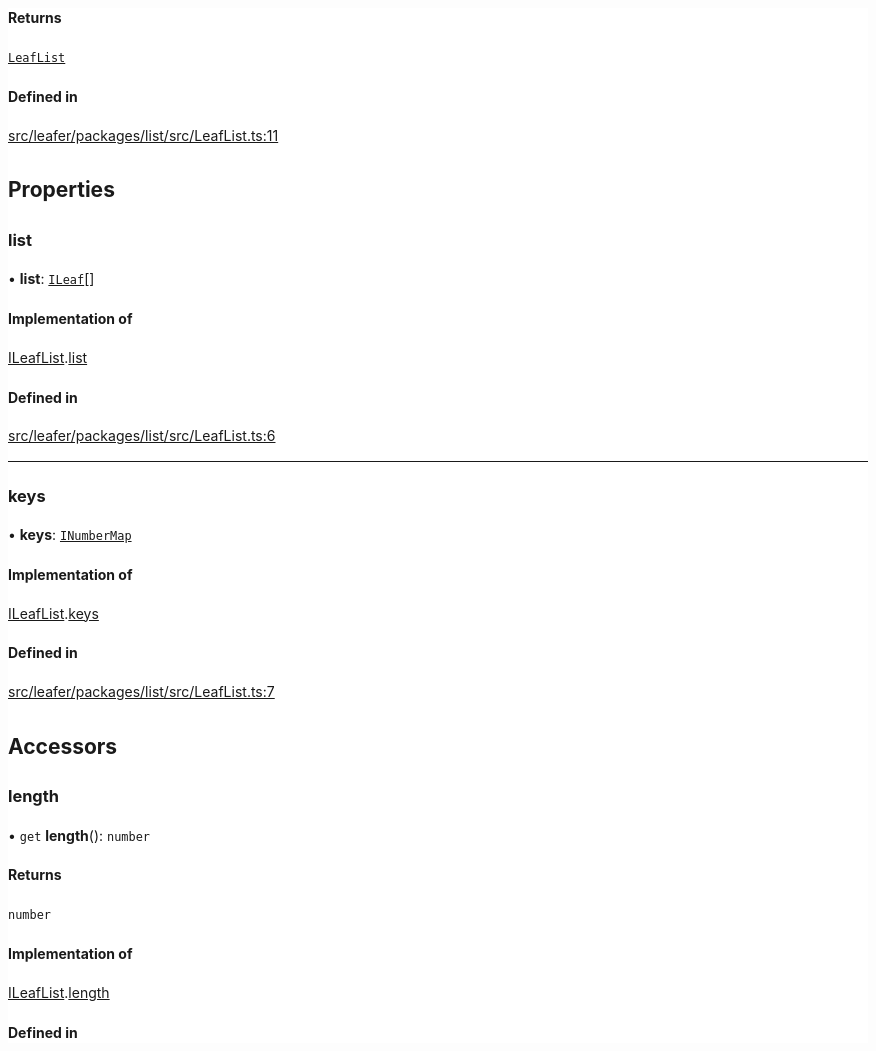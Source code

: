#### Returns

[`LeafList`](LeafList.md)

#### Defined in

[src/leafer/packages/list/src/LeafList.ts:11](https://github.com/leaferjs/leafer/blob/d3ec2c9bd49557a0d74aae684f8e3d3d557af194/packages/list/src/LeafList.ts#L11)

## Properties

### list

• **list**: [`ILeaf`](../interfaces/ILeaf.md)[]

#### Implementation of

[ILeafList](../interfaces/ILeafList.md).[list](../interfaces/ILeafList.md#list)

#### Defined in

[src/leafer/packages/list/src/LeafList.ts:6](https://github.com/leaferjs/leafer/blob/d3ec2c9bd49557a0d74aae684f8e3d3d557af194/packages/list/src/LeafList.ts#L6)

___

### keys

• **keys**: [`INumberMap`](../interfaces/INumberMap.md)

#### Implementation of

[ILeafList](../interfaces/ILeafList.md).[keys](../interfaces/ILeafList.md#keys)

#### Defined in

[src/leafer/packages/list/src/LeafList.ts:7](https://github.com/leaferjs/leafer/blob/d3ec2c9bd49557a0d74aae684f8e3d3d557af194/packages/list/src/LeafList.ts#L7)

## Accessors

### length

• `get` **length**(): `number`

#### Returns

`number`

#### Implementation of

[ILeafList](../interfaces/ILeafList.md).[length](../interfaces/ILeafList.md#length)

#### Defined in
